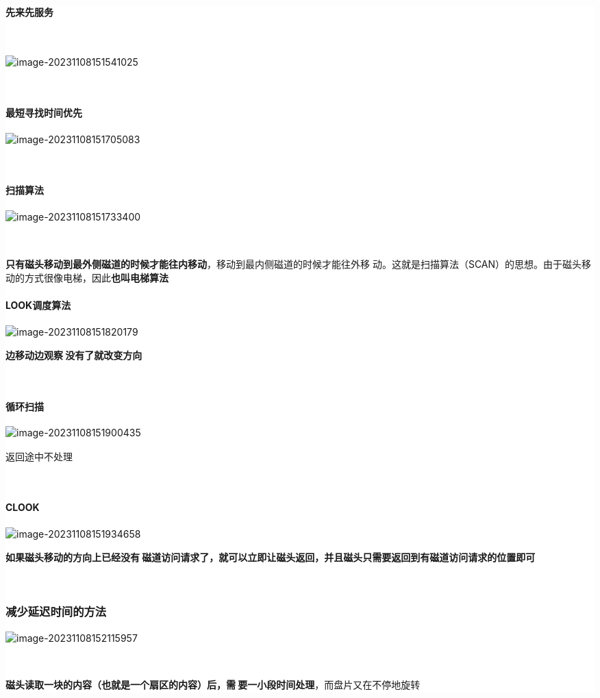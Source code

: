 #### 先来先服务

<br>

![image-20231108151541025](https://czynotebook.oss-cn-beijing.aliyuncs.com/notebook/image-20231108151541025.png)

<br>

#### 最短寻找时间优先

![image-20231108151705083](https://czynotebook.oss-cn-beijing.aliyuncs.com/notebook/image-20231108151705083.png)

<br>

#### 扫描算法

![image-20231108151733400](https://czynotebook.oss-cn-beijing.aliyuncs.com/notebook/image-20231108151733400.png)

<br>

**只有磁头移动到最外侧磁道的时候才能往内移动**，移动到最内侧磁道的时候才能往外移 动。这就是扫描算法（SCAN）的思想。由于磁头移动的方式很像电梯，因此**也叫电梯算法**



#### LOOK调度算法

![image-20231108151820179](https://czynotebook.oss-cn-beijing.aliyuncs.com/notebook/image-20231108151820179.png)

**边移动边观察  没有了就改变方向**

<br>

#### 循环扫描

![image-20231108151900435](https://czynotebook.oss-cn-beijing.aliyuncs.com/notebook/image-20231108151900435.png)

返回途中不处理

<br>

#### CLOOK

![image-20231108151934658](https://czynotebook.oss-cn-beijing.aliyuncs.com/notebook/image-20231108151934658.png)

**如果磁头移动的方向上已经没有 磁道访问请求了，就可以立即让磁头返回，并且磁头只需要返回到有磁道访问请求的位置即可**

<br>



### 减少延迟时间的方法

![image-20231108152115957](https://czynotebook.oss-cn-beijing.aliyuncs.com/notebook/image-20231108152115957.png)

<br>

**磁头读取一块的内容（也就是一个扇区的内容）后，需 要一小段时间处理**，而盘片又在不停地旋转
